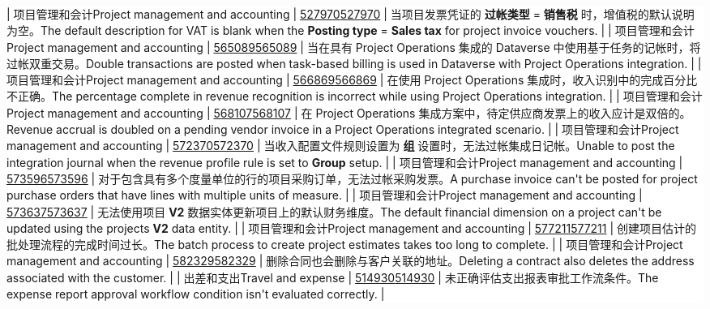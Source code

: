 | <span data-ttu-id="94755-175">项目管理和会计</span><span class="sxs-lookup"><span data-stu-id="94755-175">Project management and accounting</span></span> | [<span data-ttu-id="94755-176">527970</span><span class="sxs-lookup"><span data-stu-id="94755-176">527970</span></span>](https://fix.lcs.dynamics.com/Issue/Details/?bugId=527970) | <span data-ttu-id="94755-177">当项目发票凭证的 **过帐类型** = **销售税** 时，增值税的默认说明为空。</span><span class="sxs-lookup"><span data-stu-id="94755-177">The default description for VAT is blank when the **Posting type** = **Sales tax** for project invoice vouchers.</span></span> |
| <span data-ttu-id="94755-178">项目管理和会计</span><span class="sxs-lookup"><span data-stu-id="94755-178">Project management and accounting</span></span> | [<span data-ttu-id="94755-179">565089</span><span class="sxs-lookup"><span data-stu-id="94755-179">565089</span></span>](https://fix.lcs.dynamics.com/Issue/Details/?bugId=565089) | <span data-ttu-id="94755-180">当在具有 Project Operations 集成的 Dataverse 中使用基于任务的记帐时，将过帐双重交易。</span><span class="sxs-lookup"><span data-stu-id="94755-180">Double transactions are posted when task-based billing is used in Dataverse with Project Operations integration.</span></span> |
| <span data-ttu-id="94755-181">项目管理和会计</span><span class="sxs-lookup"><span data-stu-id="94755-181">Project management and accounting</span></span> | [<span data-ttu-id="94755-182">566869</span><span class="sxs-lookup"><span data-stu-id="94755-182">566869</span></span>](https://fix.lcs.dynamics.com/Issue/Details/?bugId=566869) | <span data-ttu-id="94755-183">在使用 Project Operations 集成时，收入识别中的完成百分比不正确。</span><span class="sxs-lookup"><span data-stu-id="94755-183">The percentage complete in revenue recognition is incorrect while using Project Operations integration.</span></span> |
| <span data-ttu-id="94755-184">项目管理和会计</span><span class="sxs-lookup"><span data-stu-id="94755-184">Project management and accounting</span></span> | [<span data-ttu-id="94755-185">568107</span><span class="sxs-lookup"><span data-stu-id="94755-185">568107</span></span>](https://fix.lcs.dynamics.com/Issue/Details/?bugId=568107) | <span data-ttu-id="94755-186">在 Project Operations 集成方案中，待定供应商发票上的收入应计是双倍的。</span><span class="sxs-lookup"><span data-stu-id="94755-186">Revenue accrual is doubled on a pending vendor invoice in a Project Operations integrated scenario.</span></span> |
| <span data-ttu-id="94755-187">项目管理和会计</span><span class="sxs-lookup"><span data-stu-id="94755-187">Project management and accounting</span></span> | [<span data-ttu-id="94755-188">572370</span><span class="sxs-lookup"><span data-stu-id="94755-188">572370</span></span>](https://fix.lcs.dynamics.com/Issue/Details/?bugId=572370) | <span data-ttu-id="94755-189">当收入配置文件规则设置为 **组** 设置时，无法过帐集成日记帐。</span><span class="sxs-lookup"><span data-stu-id="94755-189">Unable to post the integration journal when the revenue profile rule is set to **Group** setup.</span></span> |
| <span data-ttu-id="94755-190">项目管理和会计</span><span class="sxs-lookup"><span data-stu-id="94755-190">Project management and accounting</span></span> | [<span data-ttu-id="94755-191">573596</span><span class="sxs-lookup"><span data-stu-id="94755-191">573596</span></span>](https://fix.lcs.dynamics.com/Issue/Details/?bugId=573596) | <span data-ttu-id="94755-192">对于包含具有多个度量单位的行的项目采购订单，无法过帐采购发票。</span><span class="sxs-lookup"><span data-stu-id="94755-192">A purchase invoice can't be posted for project purchase orders that have lines with multiple units of measure.</span></span> |
| <span data-ttu-id="94755-193">项目管理和会计</span><span class="sxs-lookup"><span data-stu-id="94755-193">Project management and accounting</span></span> | [<span data-ttu-id="94755-194">573637</span><span class="sxs-lookup"><span data-stu-id="94755-194">573637</span></span>](https://fix.lcs.dynamics.com/Issue/Details/?bugId=573637) | <span data-ttu-id="94755-195">无法使用项目 **V2** 数据实体更新项目上的默认财务维度。</span><span class="sxs-lookup"><span data-stu-id="94755-195">The default financial dimension on a project can't be updated using the projects **V2** data entity.</span></span> |
| <span data-ttu-id="94755-196">项目管理和会计</span><span class="sxs-lookup"><span data-stu-id="94755-196">Project management and accounting</span></span> | [<span data-ttu-id="94755-197">577211</span><span class="sxs-lookup"><span data-stu-id="94755-197">577211</span></span>](https://fix.lcs.dynamics.com/Issue/Details/?bugId=577211) | <span data-ttu-id="94755-198">创建项目估计的批处理流程的完成时间过长。</span><span class="sxs-lookup"><span data-stu-id="94755-198">The batch process to create project estimates takes too long to complete.</span></span> |
| <span data-ttu-id="94755-199">项目管理和会计</span><span class="sxs-lookup"><span data-stu-id="94755-199">Project management and accounting</span></span> | [<span data-ttu-id="94755-200">582329</span><span class="sxs-lookup"><span data-stu-id="94755-200">582329</span></span>](https://fix.lcs.dynamics.com/Issue/Details/?bugId=582329) | <span data-ttu-id="94755-201">删除合同也会删除与客户关联的地址。</span><span class="sxs-lookup"><span data-stu-id="94755-201">Deleting a contract also deletes the address associated with the customer.</span></span> |
| <span data-ttu-id="94755-202">出差和支出</span><span class="sxs-lookup"><span data-stu-id="94755-202">Travel and expense</span></span> | [<span data-ttu-id="94755-203">514930</span><span class="sxs-lookup"><span data-stu-id="94755-203">514930</span></span>](https://fix.lcs.dynamics.com/Issue/Details/?bugId=514930) | <span data-ttu-id="94755-204">未正确评估支出报表审批工作流条件。</span><span class="sxs-lookup"><span data-stu-id="94755-204">The expense report approval workflow condition isn't evaluated correctly.</span></span> |